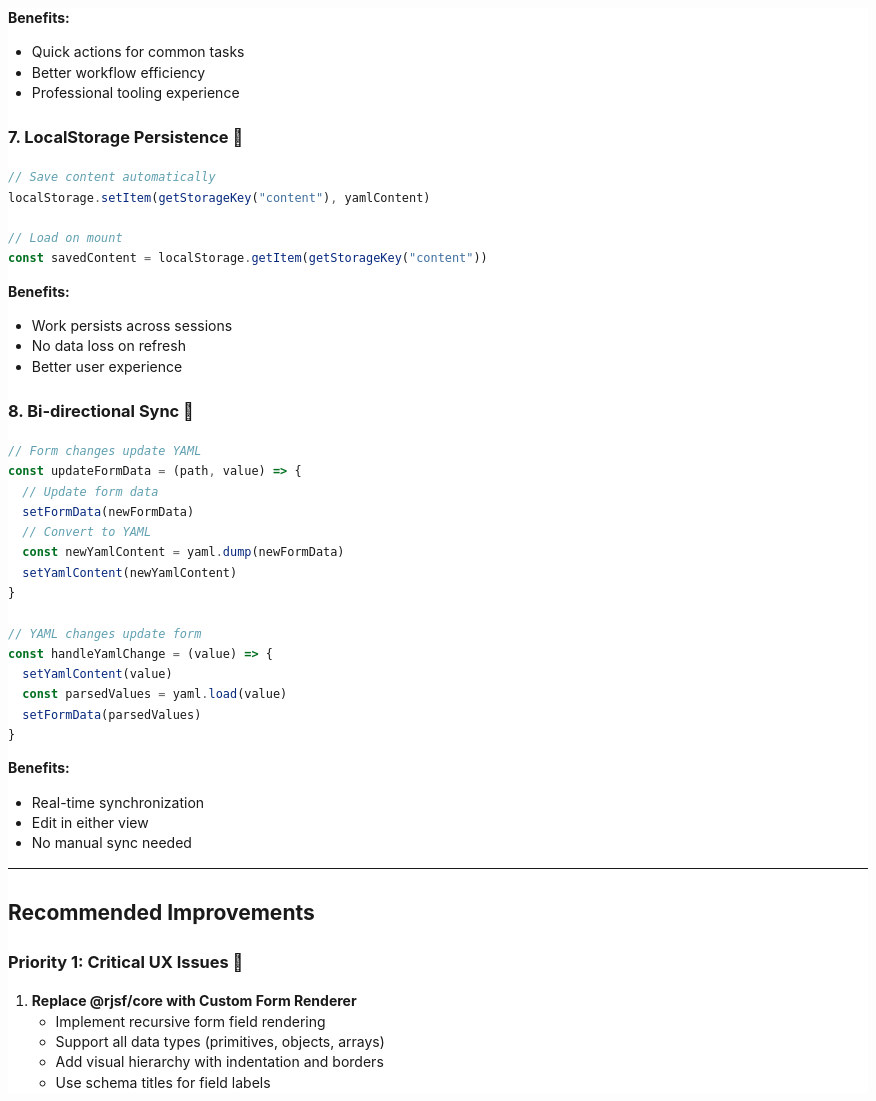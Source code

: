 **Benefits:**
- Quick actions for common tasks
- Better workflow efficiency
- Professional tooling experience

### 7. **LocalStorage Persistence** 💾
```typescript
// Save content automatically
localStorage.setItem(getStorageKey("content"), yamlContent)

// Load on mount
const savedContent = localStorage.getItem(getStorageKey("content"))
```

**Benefits:**
- Work persists across sessions
- No data loss on refresh
- Better user experience

### 8. **Bi-directional Sync** 🔄
```typescript
// Form changes update YAML
const updateFormData = (path, value) => {
  // Update form data
  setFormData(newFormData)
  // Convert to YAML
  const newYamlContent = yaml.dump(newFormData)
  setYamlContent(newYamlContent)
}

// YAML changes update form
const handleYamlChange = (value) => {
  setYamlContent(value)
  const parsedValues = yaml.load(value)
  setFormData(parsedValues)
}
```

**Benefits:**
- Real-time synchronization
- Edit in either view
- No manual sync needed

---

## Recommended Improvements

### Priority 1: Critical UX Issues 🔴

1. **Replace @rjsf/core with Custom Form Renderer**
   - Implement recursive form field rendering
   - Support all data types (primitives, objects, arrays)
   - Add visual hierarchy with indentation and borders
   - Use schema titles for field labels
